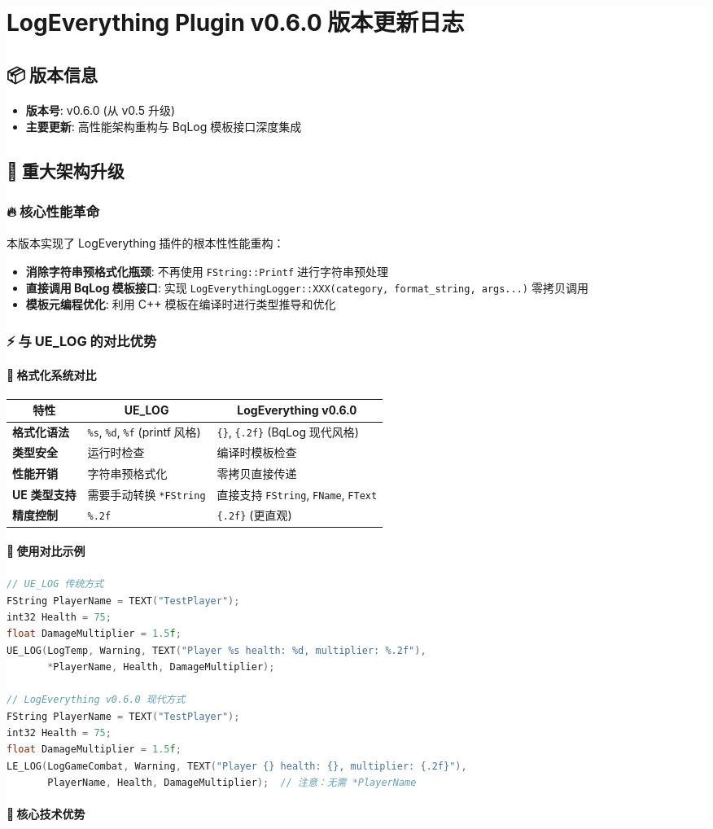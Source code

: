 # LogEverything Plugin v0.6.0 版本更新日志

## 📦 版本信息
- **版本号**: v0.6.0 (从 v0.5 升级)
- **主要更新**: 高性能架构重构与 BqLog 模板接口深度集成

## 🚀 重大架构升级

### 🔥 核心性能革命
本版本实现了 LogEverything 插件的根本性性能重构：

- **消除字符串预格式化瓶颈**: 不再使用 `FString::Printf` 进行字符串预处理
- **直接调用 BqLog 模板接口**: 实现 `LogEverythingLogger::XXX(category, format_string, args...)` 零拷贝调用
- **模板元编程优化**: 利用 C++ 模板在编译时进行类型推导和优化

### ⚡ 与 UE_LOG 的对比优势

#### 🎯 格式化系统对比

| 特性 | UE_LOG | LogEverything v0.6.0 |
|------|---------|---------------------|
| **格式化语法** | `%s`, `%d`, `%f` (printf 风格) | `{}`, `{.2f}` (BqLog 现代风格) |
| **类型安全** | 运行时检查 | 编译时模板检查 |
| **性能开销** | 字符串预格式化 | 零拷贝直接传递 |
| **UE 类型支持** | 需要手动转换 `*FString` | 直接支持 `FString`, `FName`, `FText` |
| **精度控制** | `%.2f` | `{.2f}` (更直观) |

#### 📝 使用对比示例

```cpp
// UE_LOG 传统方式
FString PlayerName = TEXT("TestPlayer");
int32 Health = 75;
float DamageMultiplier = 1.5f;
UE_LOG(LogTemp, Warning, TEXT("Player %s health: %d, multiplier: %.2f"),
       *PlayerName, Health, DamageMultiplier);

// LogEverything v0.6.0 现代方式
FString PlayerName = TEXT("TestPlayer");
int32 Health = 75;
float DamageMultiplier = 1.5f;
LE_LOG(LogGameCombat, Warning, TEXT("Player {} health: {}, multiplier: {.2f}"),
       PlayerName, Health, DamageMultiplier);  // 注意：无需 *PlayerName
```

#### 🔧 核心技术优势
